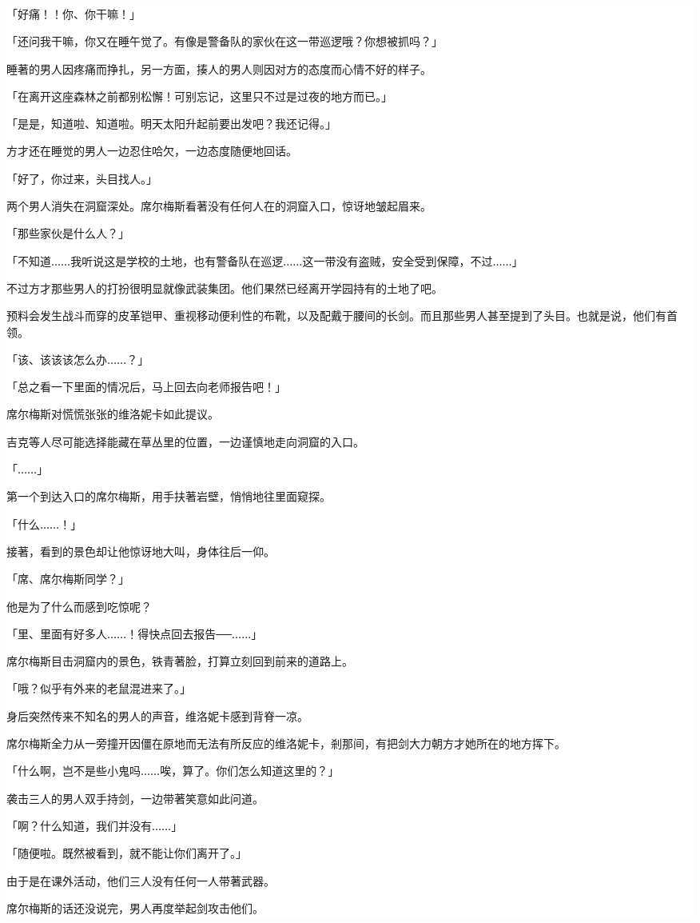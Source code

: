 「好痛！！你、你干嘛！」

「还问我干嘛，你又在睡午觉了。有像是警备队的家伙在这一带巡逻哦？你想被抓吗？」

睡著的男人因疼痛而挣扎，另一方面，揍人的男人则因对方的态度而心情不好的样子。

「在离开这座森林之前都别松懈！可别忘记，这里只不过是过夜的地方而已。」

「是是，知道啦、知道啦。明天太阳升起前要出发吧？我还记得。」

方才还在睡觉的男人一边忍住哈欠，一边态度随便地回话。

「好了，你过来，头目找人。」

两个男人消失在洞窟深处。席尔梅斯看著没有任何人在的洞窟入口，惊讶地皱起眉来。

「那些家伙是什么人？」

「不知道……我听说这是学校的土地，也有警备队在巡逻……这一带没有盗贼，安全受到保障，不过……」

不过方才那些男人的打扮很明显就像武装集团。他们果然已经离开学园持有的土地了吧。

预料会发生战斗而穿的皮革铠甲、重视移动便利性的布靴，以及配戴于腰间的长剑。而且那些男人甚至提到了头目。也就是说，他们有首领。

「该、该该该怎么办……？」

「总之看一下里面的情况后，马上回去向老师报告吧！」

席尔梅斯对慌慌张张的维洛妮卡如此提议。

吉克等人尽可能选择能藏在草丛里的位置，一边谨慎地走向洞窟的入口。

「……」

第一个到达入口的席尔梅斯，用手扶著岩壁，悄悄地往里面窥探。

「什么……！」

接著，看到的景色却让他惊讶地大叫，身体往后一仰。

「席、席尔梅斯同学？」

他是为了什么而感到吃惊呢？

「里、里面有好多人……！得快点回去报告──……」

席尔梅斯目击洞窟内的景色，铁青著脸，打算立刻回到前来的道路上。

「哦？似乎有外来的老鼠混进来了。」

身后突然传来不知名的男人的声音，维洛妮卡感到背脊一凉。

席尔梅斯全力从一旁撞开因僵在原地而无法有所反应的维洛妮卡，剎那间，有把剑大力朝方才她所在的地方挥下。

「什么啊，岂不是些小鬼吗……唉，算了。你们怎么知道这里的？」

袭击三人的男人双手持剑，一边带著笑意如此问道。

「啊？什么知道，我们并没有……」

「随便啦。既然被看到，就不能让你们离开了。」

由于是在课外活动，他们三人没有任何一人带著武器。

席尔梅斯的话还没说完，男人再度举起剑攻击他们。
